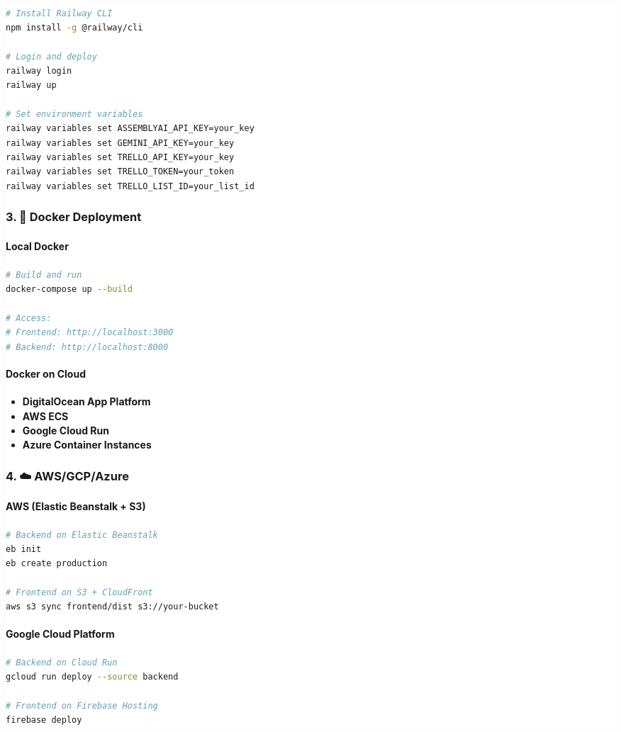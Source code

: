 ```bash
# Install Railway CLI
npm install -g @railway/cli

# Login and deploy
railway login
railway up

# Set environment variables
railway variables set ASSEMBLYAI_API_KEY=your_key
railway variables set GEMINI_API_KEY=your_key
railway variables set TRELLO_API_KEY=your_key
railway variables set TRELLO_TOKEN=your_token
railway variables set TRELLO_LIST_ID=your_list_id
```

### 3. 🐳 Docker Deployment

#### Local Docker
```bash
# Build and run
docker-compose up --build

# Access:
# Frontend: http://localhost:3000
# Backend: http://localhost:8000
```

#### Docker on Cloud
- **DigitalOcean App Platform**
- **AWS ECS**
- **Google Cloud Run**
- **Azure Container Instances**

### 4. ☁️ AWS/GCP/Azure

#### AWS (Elastic Beanstalk + S3)
```bash
# Backend on Elastic Beanstalk
eb init
eb create production

# Frontend on S3 + CloudFront
aws s3 sync frontend/dist s3://your-bucket
```

#### Google Cloud Platform
```bash
# Backend on Cloud Run
gcloud run deploy --source backend

# Frontend on Firebase Hosting
firebase deploy
```

